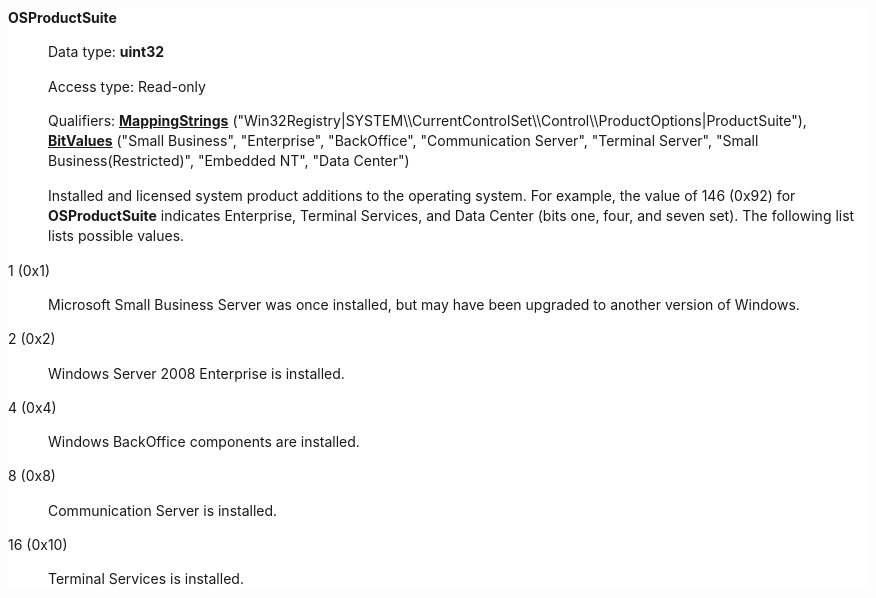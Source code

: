 </dd> </dl>

</dd> <dt>

**OSProductSuite**
</dt> <dd> <dl> <dt>

Data type: **uint32**
</dt> <dt>

Access type: Read-only
</dt> <dt>

Qualifiers: [**MappingStrings**](../wmisdk/standard-qualifiers.md) ("Win32Registry\|SYSTEM\\\\CurrentControlSet\\\\Control\\\\ProductOptions\|ProductSuite"), [**BitValues**](../wmisdk/standard-qualifiers.md) ("Small Business", "Enterprise", "BackOffice", "Communication Server", "Terminal Server", "Small Business(Restricted)", "Embedded NT", "Data Center")
</dt> </dl>

Installed and licensed system product additions to the operating system. For example, the value of 146 (0x92) for **OSProductSuite** indicates Enterprise, Terminal Services, and Data Center (bits one, four, and seven set). The following list lists possible values.

<dt>

1 (0x1)
</dt> <dd>

Microsoft Small Business Server was once installed, but may have been upgraded to another version of Windows.

</dd> <dt>

2 (0x2)
</dt> <dd>

Windows Server 2008 Enterprise is installed.

</dd> <dt>

4 (0x4)
</dt> <dd>

Windows BackOffice components are installed.

</dd> <dt>

8 (0x8)
</dt> <dd>

Communication Server is installed.

</dd> <dt>

16 (0x10)
</dt> <dd>

Terminal Services is installed.

</dd> <dt>
